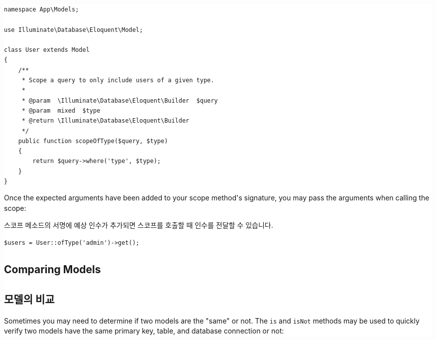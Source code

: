     namespace App\Models;

    use Illuminate\Database\Eloquent\Model;

    class User extends Model
    {
        /**
         * Scope a query to only include users of a given type.
         *
         * @param  \Illuminate\Database\Eloquent\Builder  $query
         * @param  mixed  $type
         * @return \Illuminate\Database\Eloquent\Builder
         */
        public function scopeOfType($query, $type)
        {
            return $query->where('type', $type);
        }
    }

Once the expected arguments have been added to your scope method's signature, you may pass the arguments when calling the scope:

스코프 메소드의 서명에 예상 인수가 추가되면 스코프를 호출할 때 인수를 전달할 수 있습니다.

    $users = User::ofType('admin')->get();

<a name="comparing-models"></a>
## Comparing Models
## 모델의 비교

Sometimes you may need to determine if two models are the "same" or not. The `is` and `isNot` methods may be used to quickly verify two models have the same primary key, table, and database connection or not:

